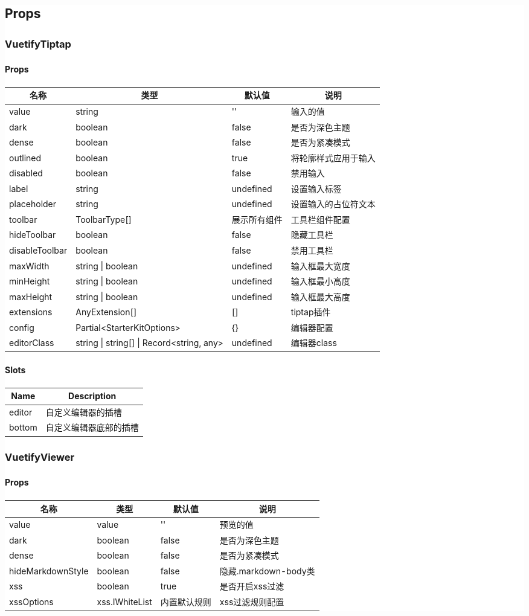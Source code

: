 ## Props

### VuetifyTiptap

#### Props
| 名称 | 类型 | 默认值 | 说明 |
| ---- | ---- | ---- | ---- |
| value | string | '' | 输入的值 |
| dark | boolean | false | 是否为深色主题 |
| dense | boolean | false | 是否为紧凑模式 |
| outlined | boolean | true | 将轮廓样式应用于输入 |
| disabled | boolean | false | 禁用输入 |
| label | string | undefined | 设置输入标签 |
| placeholder | string | undefined | 设置输入的占位符文本 |
| toolbar | ToolbarType[] | 展示所有组件 | 工具栏组件配置 |
| hideToolbar | boolean | false | 隐藏工具栏 |
| disableToolbar | boolean | false | 禁用工具栏 |
| maxWidth | string \| boolean | undefined | 输入框最大宽度 |
| minHeight | string \| boolean | undefined | 输入框最小高度 |
| maxHeight | string \| boolean | undefined | 输入框最大高度 |
| extensions | AnyExtension[] | [] | tiptap插件 |
| config | Partial\<StarterKitOptions> | {} | 编辑器配置 |
| editorClass | string \| string[] \| Record\<string, any> | undefined | 编辑器class |

#### Slots
| Name | Description |
| ---- | ---- |
| editor | 自定义编辑器的插槽 |
| bottom | 自定义编辑器底部的插槽 |

### VuetifyViewer

#### Props
| 名称 | 类型 | 默认值 | 说明 |
| ---- | ---- | ---- | ---- |
| value | value | '' | 预览的值 |
| dark | boolean | false | 是否为深色主题 |
| dense | boolean | false | 是否为紧凑模式 |
| hideMarkdownStyle | boolean | false | 隐藏.markdown-body类 |
| xss | boolean | true | 是否开启xss过滤 |
| xssOptions | xss.IWhiteList | 内置默认规则 | xss过滤规则配置 |
